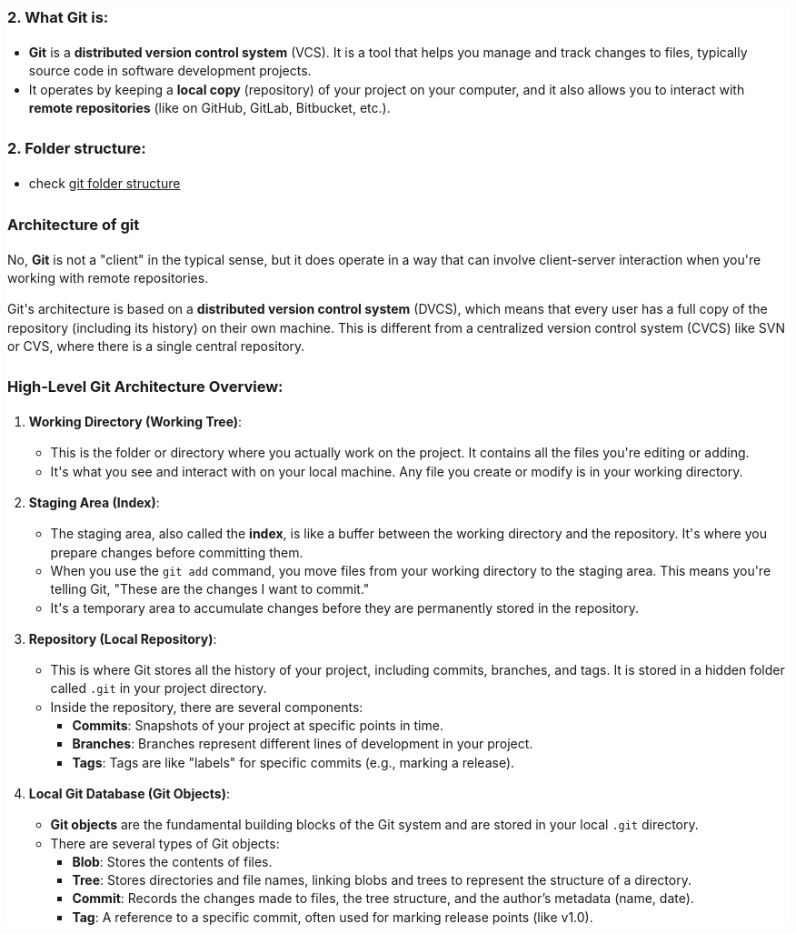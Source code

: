 ### 2. **What Git is:**
- **Git** is a **distributed version control system** (VCS). It is a tool that helps you manage and track changes to files, typically source code in software development projects.
- It operates by keeping a **local copy** (repository) of your project on your computer, and it also allows you to interact with **remote repositories** (like on GitHub, GitLab, Bitbucket, etc.).
  

### 2. **Folder structure:**
- check [git folder structure](../git_folder_structure.md)
  



### **Architecture of git**
No, **Git** is not a "client" in the typical sense, but it does operate in a way that can involve client-server interaction when you're working with remote repositories.


Git's architecture is based on a **distributed version control system** (DVCS), which means that every user has a full copy of the repository (including its history) on their own machine. This is different from a centralized version control system (CVCS) like SVN or CVS, where there is a single central repository.

### High-Level Git Architecture Overview:

1. **Working Directory (Working Tree)**:
   - This is the folder or directory where you actually work on the project. It contains all the files you're editing or adding.
   - It's what you see and interact with on your local machine. Any file you create or modify is in your working directory.

2. **Staging Area (Index)**:
   - The staging area, also called the **index**, is like a buffer between the working directory and the repository. It's where you prepare changes before committing them.
   - When you use the `git add` command, you move files from your working directory to the staging area. This means you're telling Git, "These are the changes I want to commit."
   - It's a temporary area to accumulate changes before they are permanently stored in the repository.

3. **Repository (Local Repository)**:
   - This is where Git stores all the history of your project, including commits, branches, and tags. It is stored in a hidden folder called `.git` in your project directory.
   - Inside the repository, there are several components:
     - **Commits**: Snapshots of your project at specific points in time.
     - **Branches**: Branches represent different lines of development in your project.
     - **Tags**: Tags are like "labels" for specific commits (e.g., marking a release).

4. **Local Git Database (Git Objects)**:
   - **Git objects** are the fundamental building blocks of the Git system and are stored in your local `.git` directory.
   - There are several types of Git objects:
     - **Blob**: Stores the contents of files.
     - **Tree**: Stores directories and file names, linking blobs and trees to represent the structure of a directory.
     - **Commit**: Records the changes made to files, the tree structure, and the author’s metadata (name, date).
     - **Tag**: A reference to a specific commit, often used for marking release points (like v1.0).
